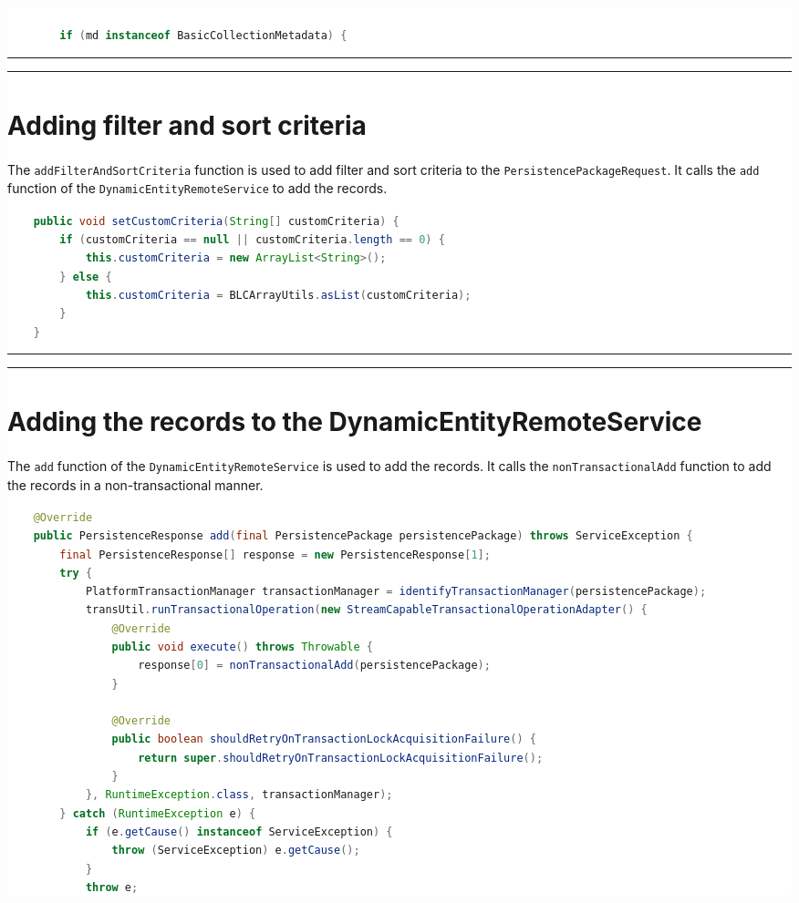 ```java

        if (md instanceof BasicCollectionMetadata) {
```

---

</SwmSnippet>

<SwmSnippet path="/admin/broadleaf-open-admin-platform/src/main/java/org/broadleafcommerce/openadmin/server/domain/PersistencePackageRequest.java" line="440">

---

# Adding filter and sort criteria

The `addFilterAndSortCriteria` function is used to add filter and sort criteria to the `PersistencePackageRequest`. It calls the `add` function of the `DynamicEntityRemoteService` to add the records.

```java
    public void setCustomCriteria(String[] customCriteria) {
        if (customCriteria == null || customCriteria.length == 0) {
            this.customCriteria = new ArrayList<String>();
        } else {
            this.customCriteria = BLCArrayUtils.asList(customCriteria);
        }
    }
```

---

</SwmSnippet>

<SwmSnippet path="/admin/broadleaf-open-admin-platform/src/main/java/org/broadleafcommerce/openadmin/server/service/DynamicEntityRemoteService.java" line="199">

---

# Adding the records to the DynamicEntityRemoteService

The `add` function of the `DynamicEntityRemoteService` is used to add the records. It calls the `nonTransactionalAdd` function to add the records in a non-transactional manner.

```java
    @Override
    public PersistenceResponse add(final PersistencePackage persistencePackage) throws ServiceException {
        final PersistenceResponse[] response = new PersistenceResponse[1];
        try {
            PlatformTransactionManager transactionManager = identifyTransactionManager(persistencePackage);
            transUtil.runTransactionalOperation(new StreamCapableTransactionalOperationAdapter() {
                @Override
                public void execute() throws Throwable {
                    response[0] = nonTransactionalAdd(persistencePackage);
                }

                @Override
                public boolean shouldRetryOnTransactionLockAcquisitionFailure() {
                    return super.shouldRetryOnTransactionLockAcquisitionFailure();
                }
            }, RuntimeException.class, transactionManager);
        } catch (RuntimeException e) {
            if (e.getCause() instanceof ServiceException) {
                throw (ServiceException) e.getCause();
            }
            throw e;
```